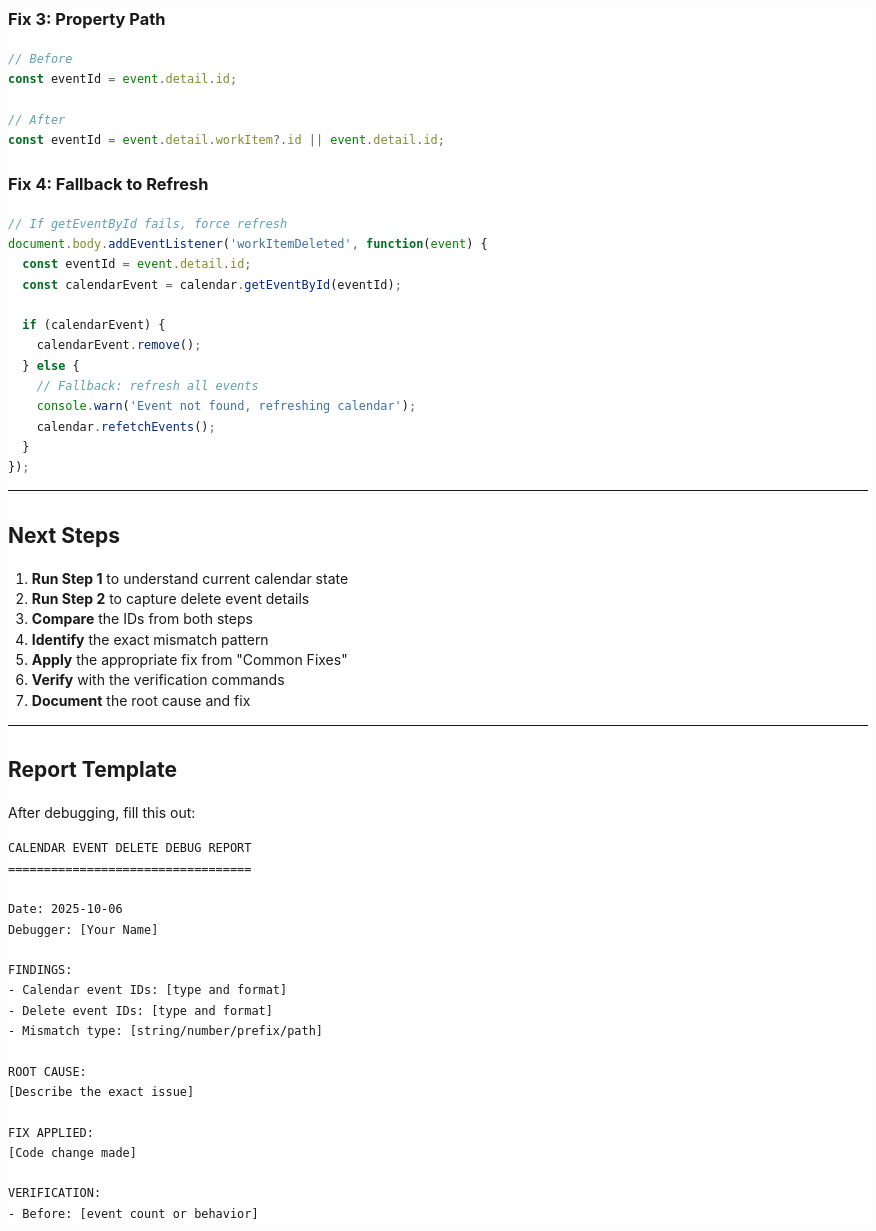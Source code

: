 ### Fix 3: Property Path
```javascript
// Before
const eventId = event.detail.id;

// After
const eventId = event.detail.workItem?.id || event.detail.id;
```

### Fix 4: Fallback to Refresh
```javascript
// If getEventById fails, force refresh
document.body.addEventListener('workItemDeleted', function(event) {
  const eventId = event.detail.id;
  const calendarEvent = calendar.getEventById(eventId);

  if (calendarEvent) {
    calendarEvent.remove();
  } else {
    // Fallback: refresh all events
    console.warn('Event not found, refreshing calendar');
    calendar.refetchEvents();
  }
});
```

---

## Next Steps

1. **Run Step 1** to understand current calendar state
2. **Run Step 2** to capture delete event details
3. **Compare** the IDs from both steps
4. **Identify** the exact mismatch pattern
5. **Apply** the appropriate fix from "Common Fixes"
6. **Verify** with the verification commands
7. **Document** the root cause and fix

---

## Report Template

After debugging, fill this out:

```
CALENDAR EVENT DELETE DEBUG REPORT
==================================

Date: 2025-10-06
Debugger: [Your Name]

FINDINGS:
- Calendar event IDs: [type and format]
- Delete event IDs: [type and format]
- Mismatch type: [string/number/prefix/path]

ROOT CAUSE:
[Describe the exact issue]

FIX APPLIED:
[Code change made]

VERIFICATION:
- Before: [event count or behavior]
```